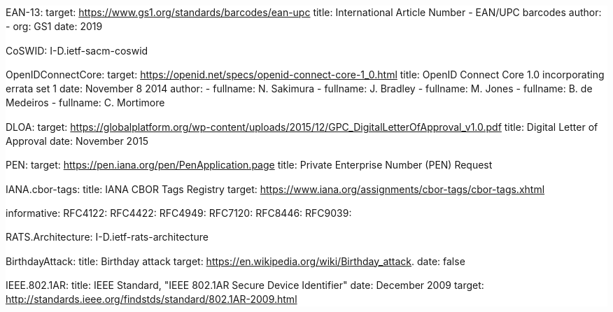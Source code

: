   EAN-13:
    target: https://www.gs1.org/standards/barcodes/ean-upc
    title: International Article Number - EAN/UPC barcodes
    author:
    - org: GS1
    date: 2019

  CoSWID: I-D.ietf-sacm-coswid

  OpenIDConnectCore:
    target: https://openid.net/specs/openid-connect-core-1_0.html
    title: OpenID Connect Core 1.0 incorporating errata set 1
    date: November 8 2014
    author:
    - fullname: N. Sakimura
    - fullname: J. Bradley
    - fullname: M. Jones
    - fullname: B. de Medeiros
    - fullname: C. Mortimore

  DLOA:
    target: https://globalplatform.org/wp-content/uploads/2015/12/GPC_DigitalLetterOfApproval_v1.0.pdf
    title: Digital Letter of Approval
    date: November 2015


  PEN:
    target: https://pen.iana.org/pen/PenApplication.page
    title: Private Enterprise Number (PEN) Request


  IANA.cbor-tags:
    title: IANA CBOR Tags Registry
    target: https://www.iana.org/assignments/cbor-tags/cbor-tags.xhtml



informative:
  RFC4122:
  RFC4422:
  RFC4949:
  RFC7120:
  RFC8446:
  RFC9039:

  RATS.Architecture: I-D.ietf-rats-architecture

  BirthdayAttack:
    title: Birthday attack
    target: https://en.wikipedia.org/wiki/Birthday_attack.
    date: false

  IEEE.802.1AR:
    title: IEEE Standard, "IEEE 802.1AR Secure Device Identifier"
    date: December 2009
    target: http://standards.ieee.org/findstds/standard/802.1AR-2009.html
